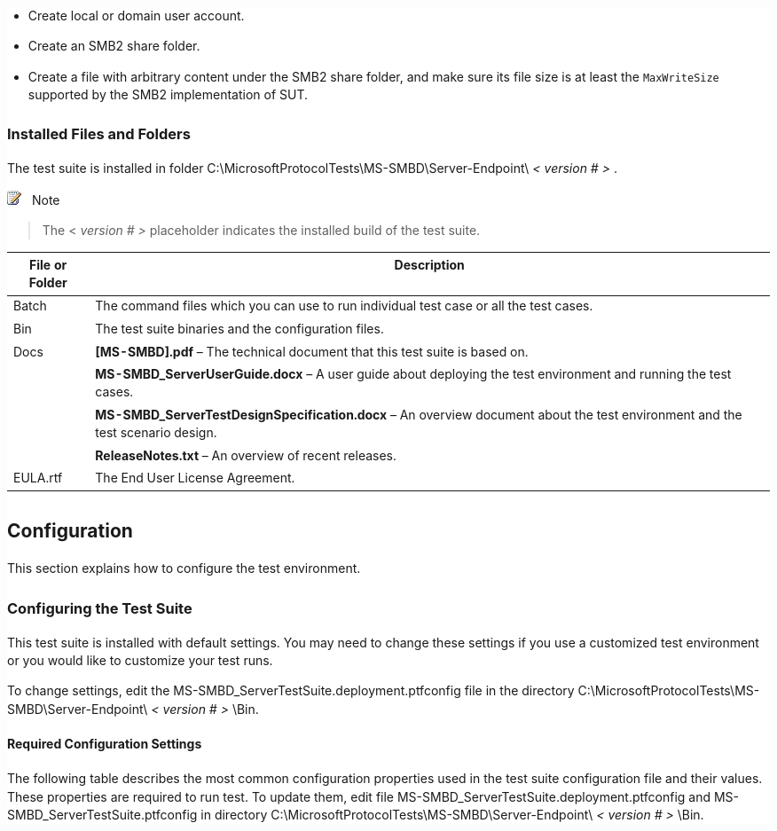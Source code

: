 * Create local or domain user account.

* Create an SMB2 share folder.

* Create a file with arbitrary content under the SMB2 share folder, and make sure its file size is at least the `MaxWriteSize` supported by the SMB2 implementation of SUT.


### <a name="_Toc395696826"/>Installed Files and Folders

The test suite is installed in folder C:\MicrosoftProtocolTests\MS-SMBD\Server-Endpoint\ _&#60; version &#35;  &#62;_ \.

![image2.png](./image/MS-SMBD_ServerUserGuide/image2.png)
Note 

>The  &#60; _version &#35;  &#62;_  placeholder indicates the installed build of the test suite.

|  **File or Folder**|  **Description**| 
| -------------| ------------- |
| Batch| The command files which you can use to run individual test case or all the test cases.| 
| Bin| The test suite binaries and the configuration files.| 
| Docs| **[MS-SMBD].pdf** – The technical document that this test suite is based on.| 
| | **MS-SMBD_ServerUserGuide.docx** – A user guide about deploying the test environment and running the test cases.| 
| | **MS-SMBD_ServerTestDesignSpecification.docx** – An overview document about the test environment and the test scenario design.| 
| | **ReleaseNotes.txt** – An overview of recent releases.| 
| EULA.rtf| The End User License Agreement.| 


## <a name="_Toc395696827"/>Configuration

This section explains how to configure the test environment.

### <a name="_Toc395696828"/>Configuring the Test Suite

This test suite is installed with default settings. You may need to change these settings if you use a customized test environment or you would like to customize your test runs. 

To change settings, edit the MS-SMBD_ServerTestSuite.deployment.ptfconfig file in the directory C:\MicrosoftProtocolTests\MS-SMBD\Server-Endpoint\ _&#60; version &#35;  &#62;_ \Bin.

#### <a name="_Toc395696829"/>Required Configuration Settings

The following table describes the most common configuration properties used in the test suite configuration file and their values. These properties are required to run test. To update them, edit file MS-SMBD_ServerTestSuite.deployment.ptfconfig and MS-SMBD_ServerTestSuite.ptfconfig in directory C:\MicrosoftProtocolTests\MS-SMBD\Server-Endpoint\ _&#60; version &#35;  &#62;_ \Bin.
